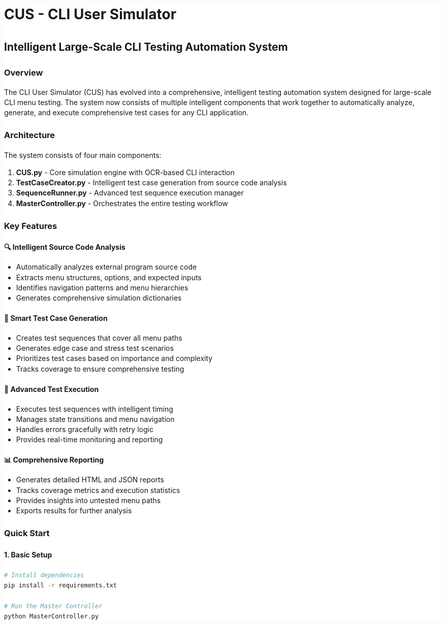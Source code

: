 # CUS - CLI User Simulator
## Intelligent Large-Scale CLI Testing Automation System

### Overview

The CLI User Simulator (CUS) has evolved into a comprehensive, intelligent testing automation system designed for large-scale CLI menu testing. The system now consists of multiple intelligent components that work together to automatically analyze, generate, and execute comprehensive test cases for any CLI application.

### Architecture

The system consists of four main components:

1. **CUS.py** - Core simulation engine with OCR-based CLI interaction
2. **TestCaseCreator.py** - Intelligent test case generation from source code analysis
3. **SequenceRunner.py** - Advanced test sequence execution manager
4. **MasterController.py** - Orchestrates the entire testing workflow

### Key Features

#### 🔍 **Intelligent Source Code Analysis**
- Automatically analyzes external program source code
- Extracts menu structures, options, and expected inputs
- Identifies navigation patterns and menu hierarchies
- Generates comprehensive simulation dictionaries

#### 🎯 **Smart Test Case Generation**
- Creates test sequences that cover all menu paths
- Generates edge case and stress test scenarios
- Prioritizes test cases based on importance and complexity
- Tracks coverage to ensure comprehensive testing

#### 🚀 **Advanced Test Execution**
- Executes test sequences with intelligent timing
- Manages state transitions and menu navigation
- Handles errors gracefully with retry logic
- Provides real-time monitoring and reporting

#### 📊 **Comprehensive Reporting**
- Generates detailed HTML and JSON reports
- Tracks coverage metrics and execution statistics
- Provides insights into untested menu paths
- Exports results for further analysis

### Quick Start

#### 1. Basic Setup
```bash
# Install dependencies
pip install -r requirements.txt

# Run the Master Controller
python MasterController.py
```
